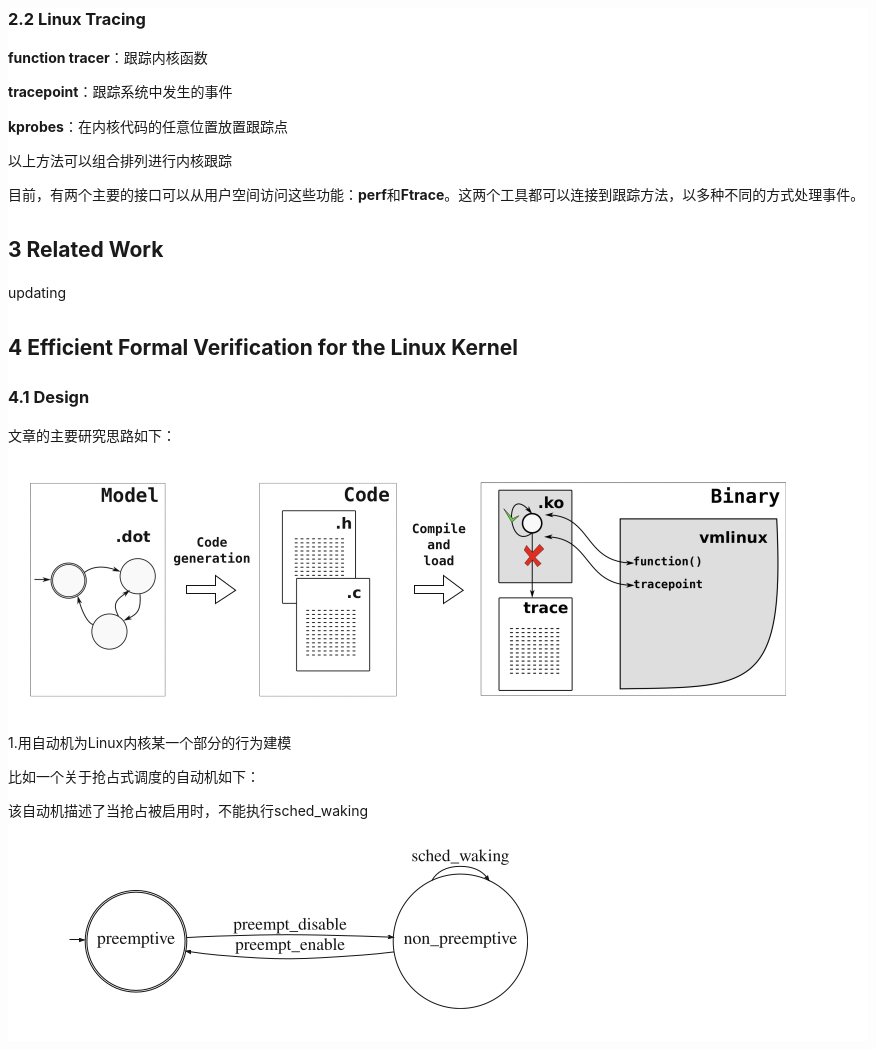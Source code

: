 ### 2.2 Linux Tracing

**function tracer**：跟踪内核函数

**tracepoint**：跟踪系统中发生的事件

**kprobes**：在内核代码的任意位置放置跟踪点

以上方法可以组合排列进行内核跟踪

目前，有两个主要的接口可以从用户空间访问这些功能：**perf**和**Ftrace**。这两个工具都可以连接到跟踪方法，以多种不同的方式处理事件。

## 3 Related Work

updating

## 4 Efficient Formal Verification for the Linux Kernel

### 4.1 Design

文章的主要研究思路如下：

![](../assets/img/pictures/2022-12-22-Efficient_Formal_Verification_for_the_Linux_Kernel/0.png)

1.用自动机为Linux内核某一个部分的行为建模

比如一个关于抢占式调度的自动机如下：

该自动机描述了当抢占被启用时，不能执行sched_waking

![](../assets/img/pictures/2022-12-22-Efficient_Formal_Verification_for_the_Linux_Kernel/1.png)
